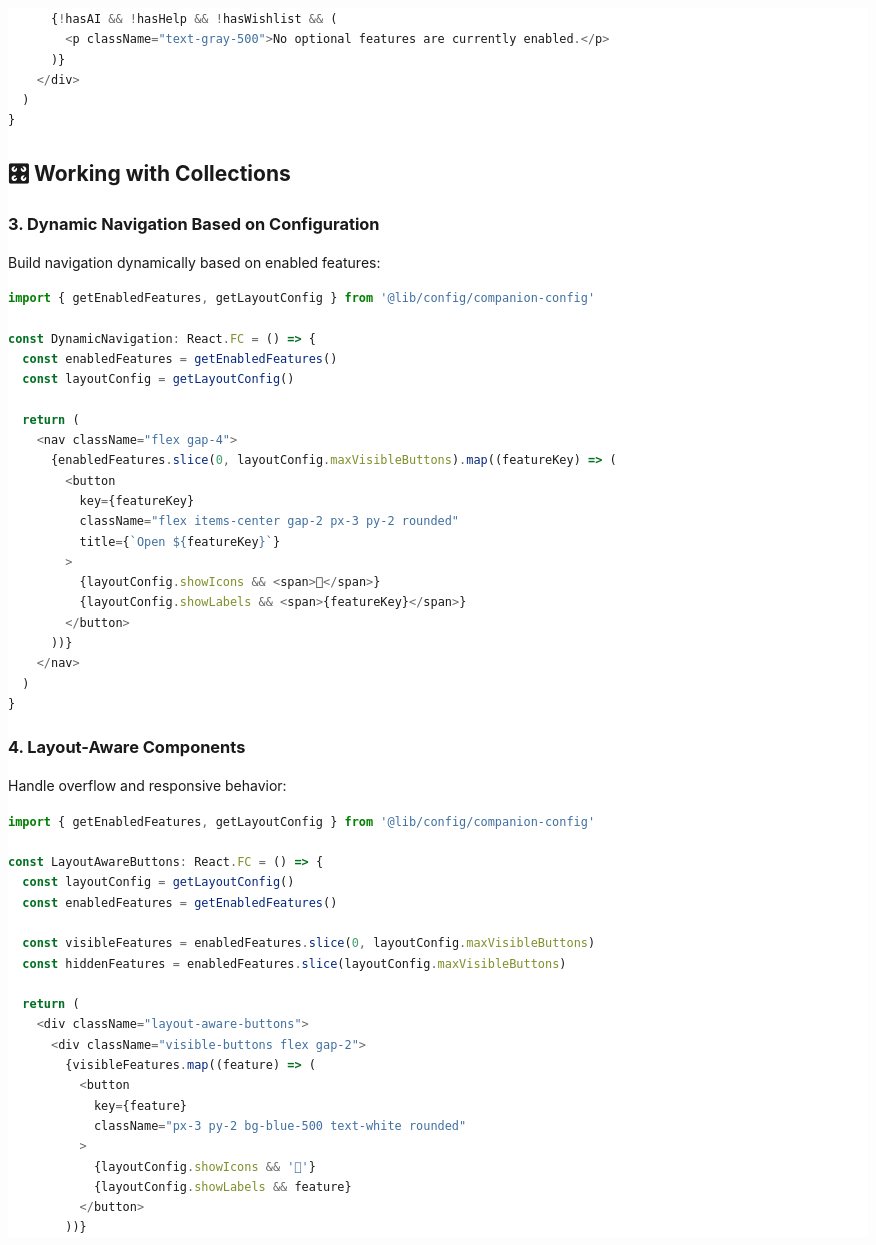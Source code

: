 ```typescript
      {!hasAI && !hasHelp && !hasWishlist && (
        <p className="text-gray-500">No optional features are currently enabled.</p>
      )}
    </div>
  )
}
```

## 🎛️ Working with Collections

### 3. Dynamic Navigation Based on Configuration

Build navigation dynamically based on enabled features:

```typescript
import { getEnabledFeatures, getLayoutConfig } from '@lib/config/companion-config'

const DynamicNavigation: React.FC = () => {
  const enabledFeatures = getEnabledFeatures()
  const layoutConfig = getLayoutConfig()
  
  return (
    <nav className="flex gap-4">
      {enabledFeatures.slice(0, layoutConfig.maxVisibleButtons).map((featureKey) => (
        <button 
          key={featureKey}
          className="flex items-center gap-2 px-3 py-2 rounded"
          title={`Open ${featureKey}`}
        >
          {layoutConfig.showIcons && <span>🔧</span>}
          {layoutConfig.showLabels && <span>{featureKey}</span>}
        </button>
      ))}
    </nav>
  )
}
```

### 4. Layout-Aware Components

Handle overflow and responsive behavior:

```typescript
import { getEnabledFeatures, getLayoutConfig } from '@lib/config/companion-config'

const LayoutAwareButtons: React.FC = () => {
  const layoutConfig = getLayoutConfig()
  const enabledFeatures = getEnabledFeatures()
  
  const visibleFeatures = enabledFeatures.slice(0, layoutConfig.maxVisibleButtons)
  const hiddenFeatures = enabledFeatures.slice(layoutConfig.maxVisibleButtons)
  
  return (
    <div className="layout-aware-buttons">
      <div className="visible-buttons flex gap-2">
        {visibleFeatures.map((feature) => (
          <button 
            key={feature}
            className="px-3 py-2 bg-blue-500 text-white rounded"
          >
            {layoutConfig.showIcons && '🔧'} 
            {layoutConfig.showLabels && feature}
          </button>
        ))}
```